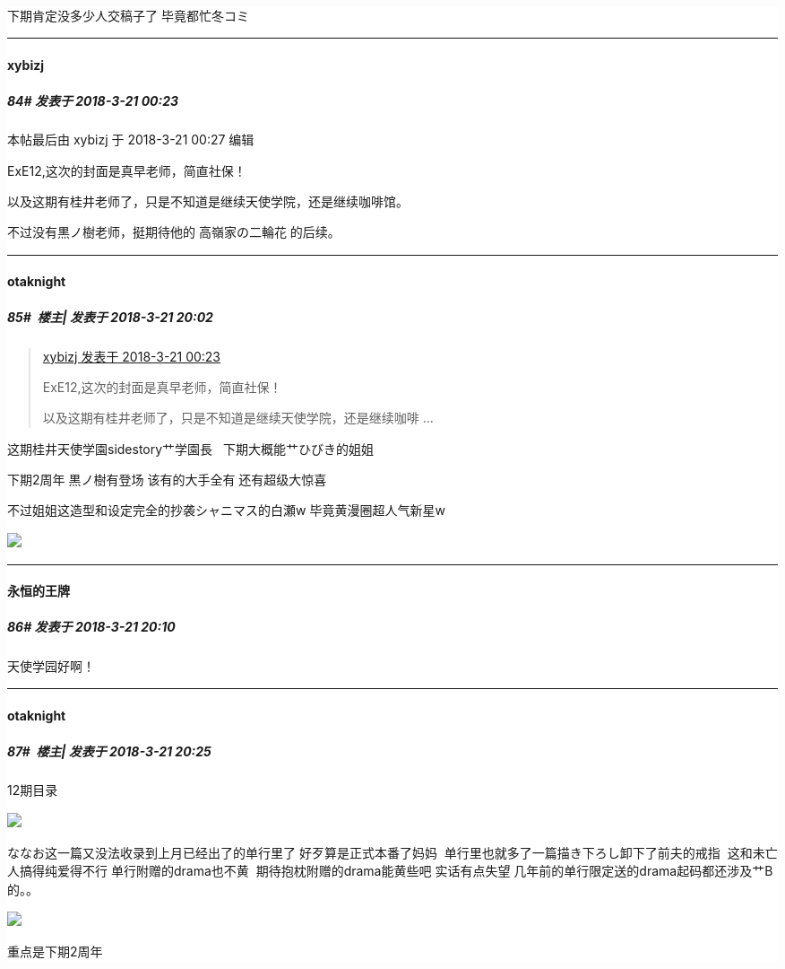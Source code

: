 下期肯定没多少人交稿子了 毕竟都忙冬コミ

*****

####  xybizj  
##### 84#       发表于 2018-3-21 00:23

 本帖最后由 xybizj 于 2018-3-21 00:27 编辑 

ExE12,这次的封面是真早老师，简直社保！

以及这期有桂井老师了，只是不知道是继续天使学院，还是继续咖啡馆。

不过没有黒ノ樹老师，挺期待他的 高嶺家の二輪花 的后续。

*****

####  otaknight  
##### 85#         楼主| 发表于 2018-3-21 20:02

<blockquote><a href="httphttps://bbs.saraba1st.com/2b/forum.php?mod=redirect&amp;goto=findpost&amp;pid=38915980&amp;ptid=1248948" target="_blank">xybizj 发表于 2018-3-21 00:23</a>

ExE12,这次的封面是真早老师，简直社保！

以及这期有桂井老师了，只是不知道是继续天使学院，还是继续咖啡 ...</blockquote>
这期桂井天使学園sidestory艹学園長   下期大概能艹ひびき的姐姐 

下期2周年 黒ノ樹有登场 该有的大手全有 还有超级大惊喜

不过姐姐这造型和设定完全的抄袭シャニマス的白瀬w 毕竟黄漫圈超人气新星w

<img src="http://wx2.sinaimg.cn/mw690/6e68c0dbgy1fpkou0hq8tj22c0340hdv.jpg" referrerpolicy="no-referrer">

*****

####  永恒的王牌  
##### 86#       发表于 2018-3-21 20:10

天使学园好啊！

*****

####  otaknight  
##### 87#         楼主| 发表于 2018-3-21 20:25

12期目录 

<img src="http://wx4.sinaimg.cn/mw690/6e68c0dbgy1fpkoytvc2ij22c0340b2b.jpg" referrerpolicy="no-referrer">

ななお这一篇又没法收录到上月已经出了的单行里了 好歹算是正式本番了妈妈  单行里也就多了一篇描き下ろし卸下了前夫的戒指  这和未亡人搞得纯爱得不行 单行附赠的drama也不黄  期待抱枕附赠的drama能黄些吧 实话有点失望 几年前的单行限定送的drama起码都还涉及艹B的。。

<img src="http://wx3.sinaimg.cn/mw690/6e68c0dbgy1fpkoyx3w2gj22c0340kjo.jpg" referrerpolicy="no-referrer">

重点是下期2周年 
